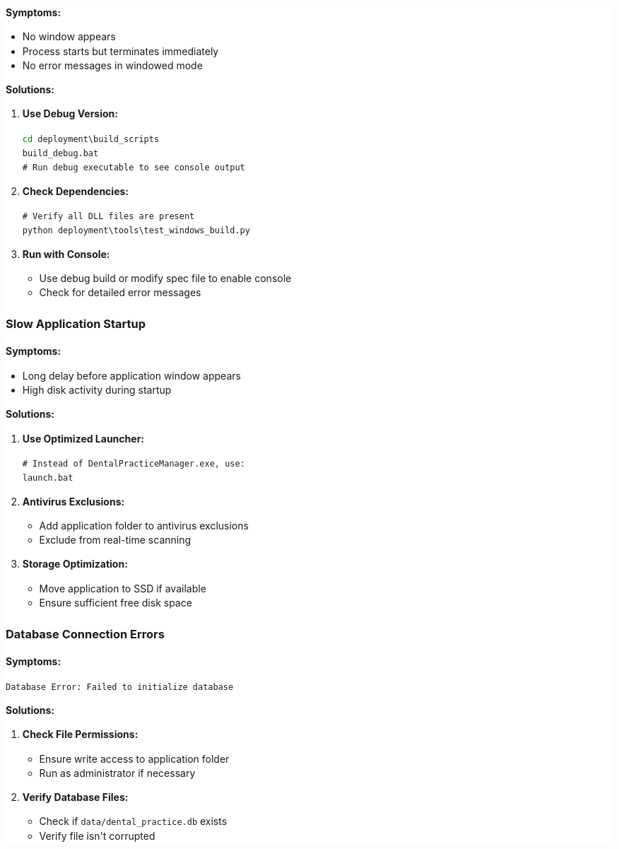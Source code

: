 **Symptoms:**
- No window appears
- Process starts but terminates immediately
- No error messages in windowed mode

**Solutions:**
1. **Use Debug Version:**
   ```cmd
   cd deployment\build_scripts
   build_debug.bat
   # Run debug executable to see console output
   ```

2. **Check Dependencies:**
   ```cmd
   # Verify all DLL files are present
   python deployment\tools\test_windows_build.py
   ```

3. **Run with Console:**
   - Use debug build or modify spec file to enable console
   - Check for detailed error messages

### Slow Application Startup

**Symptoms:**
- Long delay before application window appears
- High disk activity during startup

**Solutions:**
1. **Use Optimized Launcher:**
   ```cmd
   # Instead of DentalPracticeManager.exe, use:
   launch.bat
   ```

2. **Antivirus Exclusions:**
   - Add application folder to antivirus exclusions
   - Exclude from real-time scanning

3. **Storage Optimization:**
   - Move application to SSD if available
   - Ensure sufficient free disk space

### Database Connection Errors

**Symptoms:**
```
Database Error: Failed to initialize database
```

**Solutions:**
1. **Check File Permissions:**
   - Ensure write access to application folder
   - Run as administrator if necessary

2. **Verify Database Files:**
   - Check if `data/dental_practice.db` exists
   - Verify file isn't corrupted

